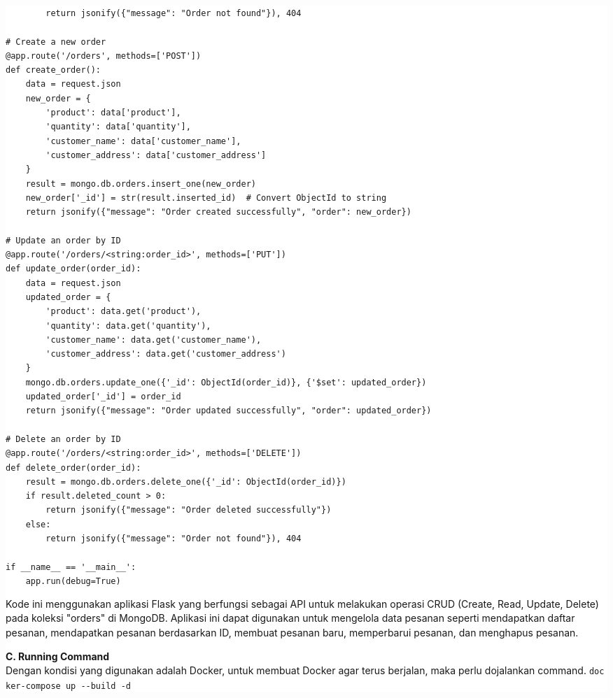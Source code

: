 ```
        return jsonify({"message": "Order not found"}), 404

# Create a new order
@app.route('/orders', methods=['POST'])
def create_order():
    data = request.json
    new_order = {
        'product': data['product'],
        'quantity': data['quantity'],
        'customer_name': data['customer_name'],
        'customer_address': data['customer_address']
    }
    result = mongo.db.orders.insert_one(new_order)
    new_order['_id'] = str(result.inserted_id)  # Convert ObjectId to string
    return jsonify({"message": "Order created successfully", "order": new_order})

# Update an order by ID
@app.route('/orders/<string:order_id>', methods=['PUT'])
def update_order(order_id):
    data = request.json
    updated_order = {
        'product': data.get('product'),
        'quantity': data.get('quantity'),
        'customer_name': data.get('customer_name'),
        'customer_address': data.get('customer_address')
    }
    mongo.db.orders.update_one({'_id': ObjectId(order_id)}, {'$set': updated_order})
    updated_order['_id'] = order_id
    return jsonify({"message": "Order updated successfully", "order": updated_order})

# Delete an order by ID
@app.route('/orders/<string:order_id>', methods=['DELETE'])
def delete_order(order_id):
    result = mongo.db.orders.delete_one({'_id': ObjectId(order_id)})
    if result.deleted_count > 0:
        return jsonify({"message": "Order deleted successfully"})
    else:
        return jsonify({"message": "Order not found"}), 404

if __name__ == '__main__':
    app.run(debug=True)
```
Kode ini menggunakan aplikasi Flask yang berfungsi sebagai API untuk melakukan operasi CRUD (Create, Read, Update, Delete) pada koleksi "orders" di MongoDB. Aplikasi ini dapat digunakan untuk mengelola data pesanan seperti mendapatkan daftar pesanan, mendapatkan pesanan berdasarkan ID, membuat pesanan baru, memperbarui pesanan, dan menghapus pesanan.

**C. Running Command <br>**
Dengan kondisi yang digunakan adalah Docker, untuk membuat Docker agar terus berjalan, maka perlu dojalankan command.
`docker-compose up --build -d`
